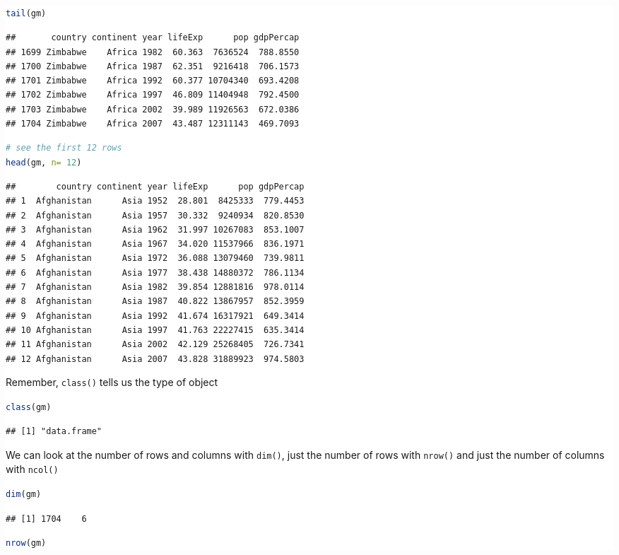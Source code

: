 ```r
tail(gm)
```

```
##       country continent year lifeExp      pop gdpPercap
## 1699 Zimbabwe    Africa 1982  60.363  7636524  788.8550
## 1700 Zimbabwe    Africa 1987  62.351  9216418  706.1573
## 1701 Zimbabwe    Africa 1992  60.377 10704340  693.4208
## 1702 Zimbabwe    Africa 1997  46.809 11404948  792.4500
## 1703 Zimbabwe    Africa 2002  39.989 11926563  672.0386
## 1704 Zimbabwe    Africa 2007  43.487 12311143  469.7093
```

```r
# see the first 12 rows
head(gm, n= 12)
```

```
##        country continent year lifeExp      pop gdpPercap
## 1  Afghanistan      Asia 1952  28.801  8425333  779.4453
## 2  Afghanistan      Asia 1957  30.332  9240934  820.8530
## 3  Afghanistan      Asia 1962  31.997 10267083  853.1007
## 4  Afghanistan      Asia 1967  34.020 11537966  836.1971
## 5  Afghanistan      Asia 1972  36.088 13079460  739.9811
## 6  Afghanistan      Asia 1977  38.438 14880372  786.1134
## 7  Afghanistan      Asia 1982  39.854 12881816  978.0114
## 8  Afghanistan      Asia 1987  40.822 13867957  852.3959
## 9  Afghanistan      Asia 1992  41.674 16317921  649.3414
## 10 Afghanistan      Asia 1997  41.763 22227415  635.3414
## 11 Afghanistan      Asia 2002  42.129 25268405  726.7341
## 12 Afghanistan      Asia 2007  43.828 31889923  974.5803
```

Remember, `class()` tells us the type of object


```r
class(gm)
```

```
## [1] "data.frame"
```

We can look at the number of rows and columns with `dim()`, just the number of rows with `nrow()` and just the number of columns with `ncol()`


```r
dim(gm)
```

```
## [1] 1704    6
```

```r
nrow(gm)
```

